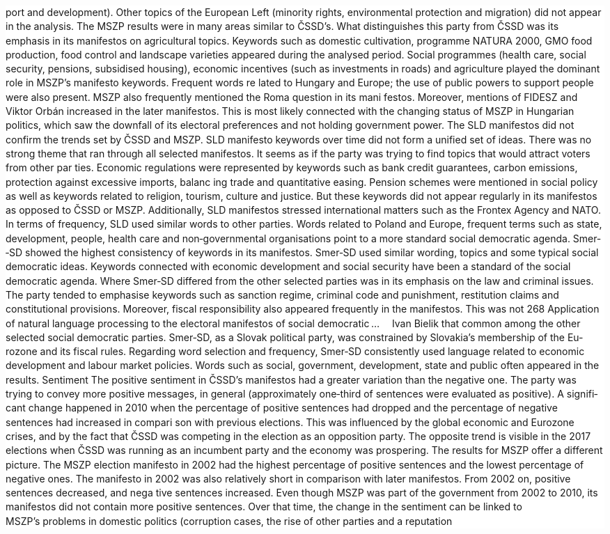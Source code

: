 port and development). Other topics of the European Left (minority rights, 
environmental protection and migration) did not appear in the analysis.
The MSZP results were in many areas similar to ČSSD’s. What distinguishes 
this party from ČSSD was its emphasis in its manifestos on agricultural topics. 
Keywords such as domestic cultivation, programme NATURA 2000, GMO food 
production, food control and landscape varieties appeared during the analysed 
period. Social programmes (health care, social security, pensions, subsidised 
housing), economic incentives (such as investments in roads) and agriculture 
played the dominant role in MSZP’s manifesto keywords. Frequent words re­
lated to Hungary and Europe; the use of public powers to support people were 
also present. MSZP also frequently mentioned the Roma question in its mani­
festos. Moreover, mentions of FIDESZ and Viktor Orbán increased in the later 
manifestos. This is most likely connected with the changing status of MSZP in 
Hungarian politics, which saw the downfall of its electoral preferences and not 
holding government power.
The SLD manifestos did not confirm the trends set by ČSSD and MSZP. 
SLD manifesto keywords over time did not form a unified set of ideas. There 
was no strong theme that ran through all selected manifestos. It seems as if 
the party was trying to find topics that would attract voters from other par­
ties. Economic regulations were represented by keywords such as bank credit 
guarantees, carbon emissions, protection against excessive imports, balanc­
ing trade and quantitative easing. Pension schemes were mentioned in social 
policy as well as keywords related to religion, tourism, culture and justice. But 
these keywords did not appear regularly in its manifestos as opposed to ČSSD 
or MSZP. Additionally, SLD manifestos stressed international matters such as 
the Frontex Agency and NATO. In terms of frequency, SLD used similar words 
to other parties. Words related to Poland and Europe, frequent terms such as 
state, development, people, health care and non­‑governmental organisations 
point to a more standard social democratic agenda.
Smer­‑SD showed the highest consistency of keywords in its manifestos. 
Smer­‑SD used similar wording, topics and some typical social democratic ideas. 
Keywords connected with economic development and social security have been 
a standard of the social democratic agenda. Where Smer­‑SD differed from the 
other selected parties was in its emphasis on the law and criminal issues. The 
party tended to emphasise keywords such as sanction regime, criminal code 
and punishment, restitution claims and constitutional provisions. Moreover, 
fiscal responsibility also appeared frequently in the manifestos. This was not 
268
Application of natural language processing to the electoral manifestos of social democratic …  Ivan Bielik
that common among the other selected social democratic parties. Smer­‑SD, as 
a Slovak political party, was constrained by Slovakia’s membership of the Eu­
rozone and its fiscal rules. Regarding word selection and frequency, Smer­‑SD 
consistently used language related to economic development and labour market 
policies. Words such as social, government, development, state and public often 
appeared in the results.
Sentiment
The positive sentiment in ČSSD’s manifestos had a greater variation than the 
negative one. The party was trying to convey more positive messages, in general 
(approximately one­‑third of sentences were evaluated as positive). A signifi­
cant change happened in 2010 when the percentage of positive sentences had 
dropped and the percentage of negative sentences had increased in compari­
son with previous elections. This was influenced by the global economic and 
Eurozone crises, and by the fact that ČSSD was competing in the election as an 
opposition party. The opposite trend is visible in the 2017 elections when ČSSD 
was running as an incumbent party and the economy was prospering.
The results for MSZP offer a different picture. The MSZP election manifesto in 
2002 had the highest percentage of positive sentences and the lowest percentage 
of negative ones. The manifesto in 2002 was also relatively short in comparison 
with later manifestos. From 2002 on, positive sentences decreased, and nega­
tive sentences increased. Even though MSZP was part of the government from 
2002 to 2010, its manifestos did not contain more positive sentences. Over 
that time, the change in the sentiment can be linked to MSZP’s problems in 
domestic politics (corruption cases, the rise of other parties and a reputation 